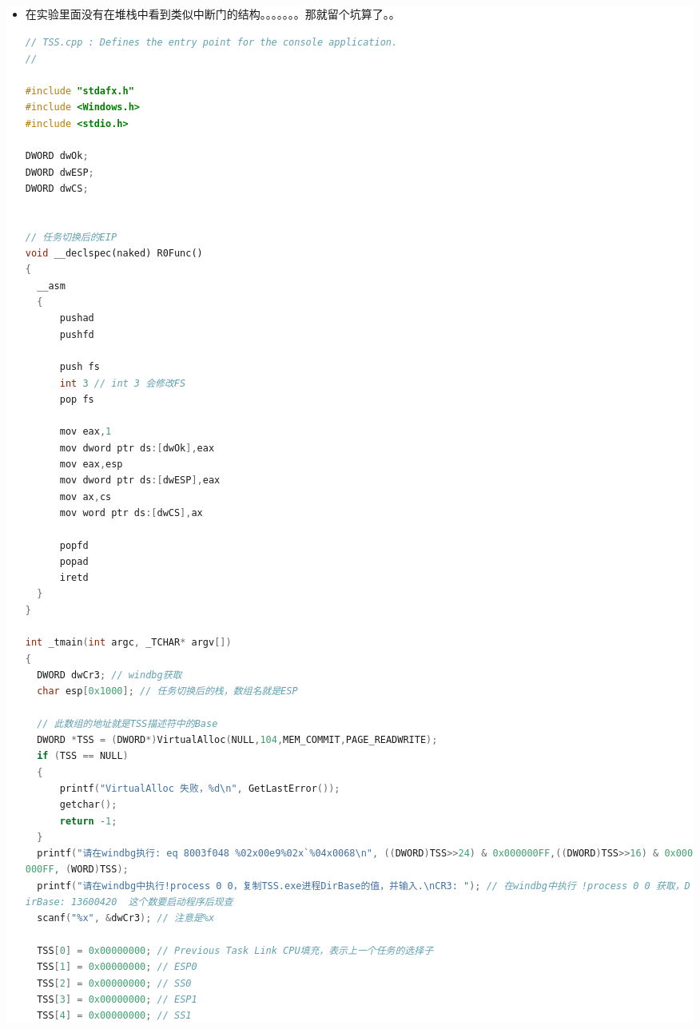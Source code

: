 + 在实验里面没有在堆栈中看到类似中断门的结构。。。。。。。那就留个坑算了。。

  ```cpp
  // TSS.cpp : Defines the entry point for the console application.
  //
  
  #include "stdafx.h"
  #include <Windows.h>
  #include <stdio.h>
  
  DWORD dwOk;
  DWORD dwESP;
  DWORD dwCS;
  
  
  // 任务切换后的EIP
  void __declspec(naked) R0Func()
  {
  	__asm
  	{
  		pushad
  		pushfd
  
  		push fs
  		int 3 // int 3 会修改FS
  		pop fs
  
  		mov eax,1
  		mov dword ptr ds:[dwOk],eax
  		mov eax,esp
  		mov dword ptr ds:[dwESP],eax
  		mov ax,cs
  		mov word ptr ds:[dwCS],ax
  
  		popfd
  		popad
  		iretd
  	}
  }
  
  int _tmain(int argc, _TCHAR* argv[])
  {	
  	DWORD dwCr3; // windbg获取
  	char esp[0x1000]; // 任务切换后的栈，数组名就是ESP
  	
  	// 此数组的地址就是TSS描述符中的Base
  	DWORD *TSS = (DWORD*)VirtualAlloc(NULL,104,MEM_COMMIT,PAGE_READWRITE);
  	if (TSS == NULL)
  	{
  		printf("VirtualAlloc 失败，%d\n", GetLastError());
  		getchar();
  		return -1;
  	}
  	printf("请在windbg执行: eq 8003f048 %02x00e9%02x`%04x0068\n", ((DWORD)TSS>>24) & 0x000000FF,((DWORD)TSS>>16) & 0x000000FF, (WORD)TSS);
  	printf("请在windbg中执行!process 0 0，复制TSS.exe进程DirBase的值，并输入.\nCR3: "); // 在windbg中执行 !process 0 0 获取，DirBase: 13600420  这个数要启动程序后现查
  	scanf("%x", &dwCr3); // 注意是%x
  	
  	TSS[0] = 0x00000000; // Previous Task Link CPU填充，表示上一个任务的选择子
  	TSS[1] = 0x00000000; // ESP0
  	TSS[2] = 0x00000000; // SS0
  	TSS[3] = 0x00000000; // ESP1
  	TSS[4] = 0x00000000; // SS1
  ```